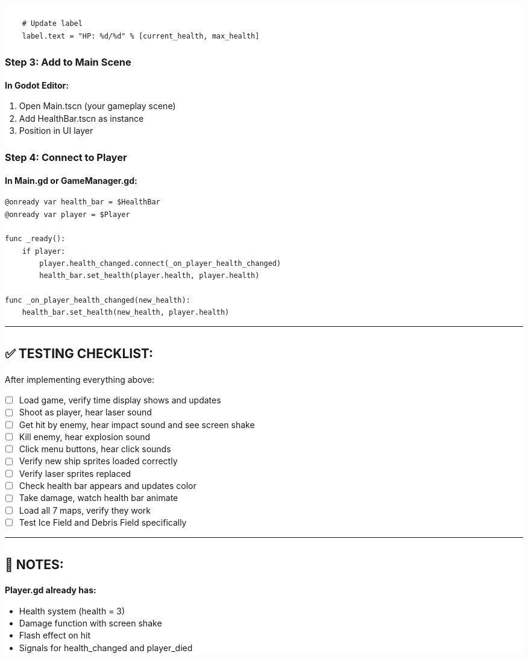 ```gdscript
    
    # Update label
    label.text = "HP: %d/%d" % [current_health, max_health]
```

### Step 3: Add to Main Scene

**In Godot Editor:**
1. Open Main.tscn (your gameplay scene)
2. Add HealthBar.tscn as instance
3. Position in UI layer

### Step 4: Connect to Player

**In Main.gd or GameManager.gd:**
```gdscript
@onready var health_bar = $HealthBar
@onready var player = $Player

func _ready():
    if player:
        player.health_changed.connect(_on_player_health_changed)
        health_bar.set_health(player.health, player.health)

func _on_player_health_changed(new_health):
    health_bar.set_health(new_health, player.health)
```

---

## ✅ TESTING CHECKLIST:

After implementing everything above:

- [ ] Load game, verify time display shows and updates
- [ ] Shoot as player, hear laser sound
- [ ] Get hit by enemy, hear impact sound and see screen shake
- [ ] Kill enemy, hear explosion sound
- [ ] Click menu buttons, hear click sounds
- [ ] Verify new ship sprites loaded correctly
- [ ] Verify laser sprites replaced
- [ ] Check health bar appears and updates color
- [ ] Take damage, watch health bar animate
- [ ] Load all 7 maps, verify they work
- [ ] Test Ice Field and Debris Field specifically

---

## 📝 NOTES:

**Player.gd already has:**
- Health system (health = 3)
- Damage function with screen shake
- Flash effect on hit
- Signals for health_changed and player_died
